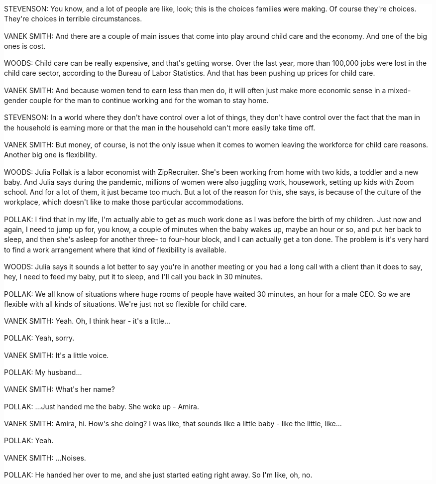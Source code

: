 STEVENSON: You know, and a lot of people are like, look; this is the choices families were making. Of course they're choices. They're choices in terrible circumstances.

VANEK SMITH: And there are a couple of main issues that come into play around child care and the economy. And one of the big ones is cost.

WOODS: Child care can be really expensive, and that's getting worse. Over the last year, more than 100,000 jobs were lost in the child care sector, according to the Bureau of Labor Statistics. And that has been pushing up prices for child care.

VANEK SMITH: And because women tend to earn less than men do, it will often just make more economic sense in a mixed-gender couple for the man to continue working and for the woman to stay home.

STEVENSON: In a world where they don't have control over a lot of things, they don't have control over the fact that the man in the household is earning more or that the man in the household can't more easily take time off.

VANEK SMITH: But money, of course, is not the only issue when it comes to women leaving the workforce for child care reasons. Another big one is flexibility.

WOODS: Julia Pollak is a labor economist with ZipRecruiter. She's been working from home with two kids, a toddler and a new baby. And Julia says during the pandemic, millions of women were also juggling work, housework, setting up kids with Zoom school. And for a lot of them, it just became too much. But a lot of the reason for this, she says, is because of the culture of the workplace, which doesn't like to make those particular accommodations.

POLLAK: I find that in my life, I'm actually able to get as much work done as I was before the birth of my children. Just now and again, I need to jump up for, you know, a couple of minutes when the baby wakes up, maybe an hour or so, and put her back to sleep, and then she's asleep for another three- to four-hour block, and I can actually get a ton done. The problem is it's very hard to find a work arrangement where that kind of flexibility is available.

WOODS: Julia says it sounds a lot better to say you're in another meeting or you had a long call with a client than it does to say, hey, I need to feed my baby, put it to sleep, and I'll call you back in 30 minutes.

POLLAK: We all know of situations where huge rooms of people have waited 30 minutes, an hour for a male CEO. So we are flexible with all kinds of situations. We're just not so flexible for child care.

VANEK SMITH: Yeah. Oh, I think hear - it's a little...

POLLAK: Yeah, sorry.

VANEK SMITH: It's a little voice.

POLLAK: My husband...

VANEK SMITH: What's her name?

POLLAK: ...Just handed me the baby. She woke up - Amira.

VANEK SMITH: Amira, hi. How's she doing? I was like, that sounds like a little baby - like the little, like...

POLLAK: Yeah.

VANEK SMITH: ...Noises.

POLLAK: He handed her over to me, and she just started eating right away. So I'm like, oh, no.
